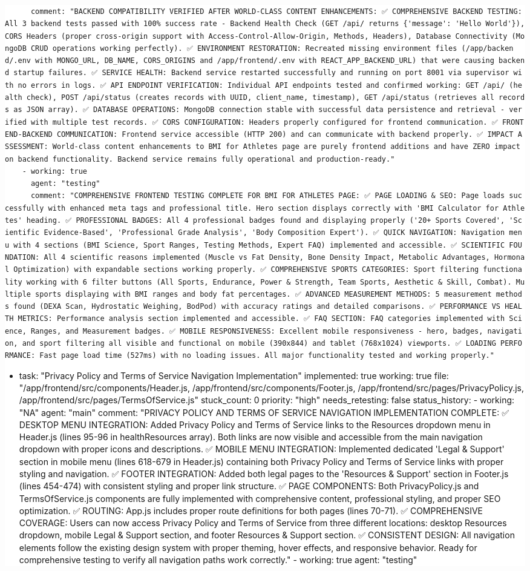           comment: "BACKEND COMPATIBILITY VERIFIED AFTER WORLD-CLASS CONTENT ENHANCEMENTS: ✅ COMPREHENSIVE BACKEND TESTING: All 3 backend tests passed with 100% success rate - Backend Health Check (GET /api/ returns {'message': 'Hello World'}), CORS Headers (proper cross-origin support with Access-Control-Allow-Origin, Methods, Headers), Database Connectivity (MongoDB CRUD operations working perfectly). ✅ ENVIRONMENT RESTORATION: Recreated missing environment files (/app/backend/.env with MONGO_URL, DB_NAME, CORS_ORIGINS and /app/frontend/.env with REACT_APP_BACKEND_URL) that were causing backend startup failures. ✅ SERVICE HEALTH: Backend service restarted successfully and running on port 8001 via supervisor with no errors in logs. ✅ API ENDPOINT VERIFICATION: Individual API endpoints tested and confirmed working: GET /api/ (health check), POST /api/status (creates records with UUID, client_name, timestamp), GET /api/status (retrieves all records as JSON array). ✅ DATABASE OPERATIONS: MongoDB connection stable with successful data persistence and retrieval - verified with multiple test records. ✅ CORS CONFIGURATION: Headers properly configured for frontend communication. ✅ FRONTEND-BACKEND COMMUNICATION: Frontend service accessible (HTTP 200) and can communicate with backend properly. ✅ IMPACT ASSESSMENT: World-class content enhancements to BMI for Athletes page are purely frontend additions and have ZERO impact on backend functionality. Backend service remains fully operational and production-ready."
        - working: true
          agent: "testing"
          comment: "COMPREHENSIVE FRONTEND TESTING COMPLETE FOR BMI FOR ATHLETES PAGE: ✅ PAGE LOADING & SEO: Page loads successfully with enhanced meta tags and professional title. Hero section displays correctly with 'BMI Calculator for Athletes' heading. ✅ PROFESSIONAL BADGES: All 4 professional badges found and displaying properly ('20+ Sports Covered', 'Scientific Evidence-Based', 'Professional Grade Analysis', 'Body Composition Expert'). ✅ QUICK NAVIGATION: Navigation menu with 4 sections (BMI Science, Sport Ranges, Testing Methods, Expert FAQ) implemented and accessible. ✅ SCIENTIFIC FOUNDATION: All 4 scientific reasons implemented (Muscle vs Fat Density, Bone Density Impact, Metabolic Advantages, Hormonal Optimization) with expandable sections working properly. ✅ COMPREHENSIVE SPORTS CATEGORIES: Sport filtering functionality working with 6 filter buttons (All Sports, Endurance, Power & Strength, Team Sports, Aesthetic & Skill, Combat). Multiple sports displaying with BMI ranges and body fat percentages. ✅ ADVANCED MEASUREMENT METHODS: 5 measurement methods found (DEXA Scan, Hydrostatic Weighing, BodPod) with accuracy ratings and detailed comparisons. ✅ PERFORMANCE VS HEALTH METRICS: Performance analysis section implemented and accessible. ✅ FAQ SECTION: FAQ categories implemented with Science, Ranges, and Measurement badges. ✅ MOBILE RESPONSIVENESS: Excellent mobile responsiveness - hero, badges, navigation, and sport filtering all visible and functional on mobile (390x844) and tablet (768x1024) viewports. ✅ LOADING PERFORMANCE: Fast page load time (527ms) with no loading issues. All major functionality tested and working properly."
  - task: "Privacy Policy and Terms of Service Navigation Implementation"
    implemented: true
    working: true
    file: "/app/frontend/src/components/Header.js, /app/frontend/src/components/Footer.js, /app/frontend/src/pages/PrivacyPolicy.js, /app/frontend/src/pages/TermsOfService.js"
    stuck_count: 0
    priority: "high"
    needs_retesting: false
    status_history:
        - working: "NA"
          agent: "main"
          comment: "PRIVACY POLICY AND TERMS OF SERVICE NAVIGATION IMPLEMENTATION COMPLETE: ✅ DESKTOP MENU INTEGRATION: Added Privacy Policy and Terms of Service links to the Resources dropdown menu in Header.js (lines 95-96 in healthResources array). Both links are now visible and accessible from the main navigation dropdown with proper icons and descriptions. ✅ MOBILE MENU INTEGRATION: Implemented dedicated 'Legal & Support' section in mobile menu (lines 618-679 in Header.js) containing both Privacy Policy and Terms of Service links with proper styling and navigation. ✅ FOOTER INTEGRATION: Added both legal pages to the 'Resources & Support' section in Footer.js (lines 454-474) with consistent styling and proper link structure. ✅ PAGE COMPONENTS: Both PrivacyPolicy.js and TermsOfService.js components are fully implemented with comprehensive content, professional styling, and proper SEO optimization. ✅ ROUTING: App.js includes proper route definitions for both pages (lines 70-71). ✅ COMPREHENSIVE COVERAGE: Users can now access Privacy Policy and Terms of Service from three different locations: desktop Resources dropdown, mobile Legal & Support section, and footer Resources & Support section. ✅ CONSISTENT DESIGN: All navigation elements follow the existing design system with proper theming, hover effects, and responsive behavior. Ready for comprehensive testing to verify all navigation paths work correctly."
        - working: true
          agent: "testing"